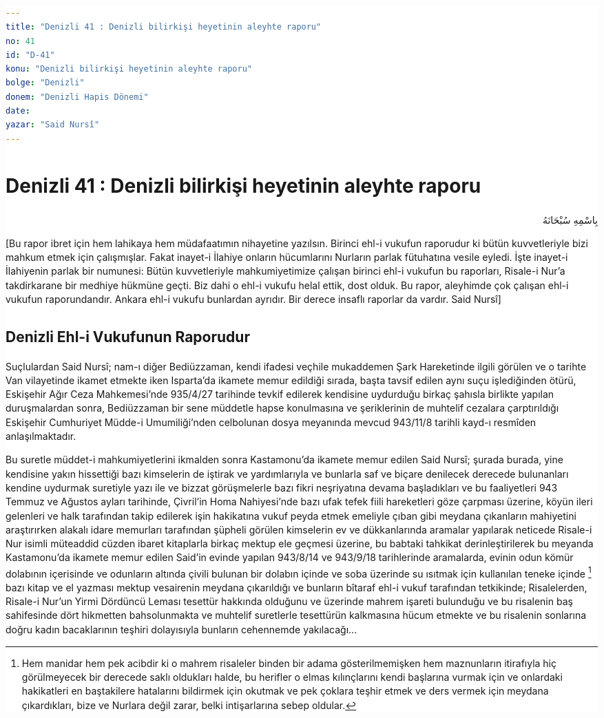 ```yaml
---
title: "Denizli 41 : Denizli bilirkişi heyetinin aleyhte raporu"
no: 41
id: "D-41"
konu: "Denizli bilirkişi heyetinin aleyhte raporu"
bolge: "Denizli"
donem: "Denizli Hapis Dönemi"
date: 
yazar: "Said Nursî"
---
```


# Denizli 41 : Denizli bilirkişi heyetinin aleyhte raporu

<p class="arabic" dir="rtl" title="Meal: “Her türlü noksan sıfatlardan yüce olan Allah’ın adıyla.”">بِاسْمِهِ سُبْحَانَهُ</p>

<p class="takdim">[Bu rapor ibret için hem lahikaya hem müdafaatımın nihayetine yazılsın. Birinci ehl-i vukufun raporudur ki bütün kuvvetleriyle bizi mahkum etmek için çalışmışlar. Fakat inayet-i İlahiye onların hücumlarını Nurların parlak fütuhatına vesile eyledi. İşte inayet-i İlahiyenin parlak bir numunesi: Bütün kuvvetleriyle mahkumiyetimize çalışan birinci ehl-i vukufun bu raporları, Risale-i Nur’a takdirkarane bir medhiye hükmüne geçti. Biz dahi o ehl-i vukufu helal ettik, dost olduk. Bu rapor, aleyhimde çok çalışan ehl-i vukufun raporundandır. Ankara ehl-i vukufu bunlardan ayrıdır. Bir derece insaflı raporlar da vardır. Said Nursî]</p>

## Denizli Ehl-i Vukufunun Raporudur

Suçlulardan Said Nursî; nam-ı diğer Bediüzzaman, kendi ifadesi veçhile mukaddemen Şark Hareketinde ilgili görülen ve o tarihte Van vilayetinde ikamet etmekte iken Isparta’da ikamete memur edildiği sırada, başta tavsif edilen aynı suçu işlediğinden ötürü, Eskişehir Ağır Ceza Mahkemesi’nde 935/4/27 tarihinde tevkif edilerek kendisine uydurduğu birkaç şahısla birlikte yapılan duruşmalardan sonra, Bediüzzaman bir sene müddetle hapse konulmasına ve şeriklerinin de muhtelif cezalara çarptırıldığı Eskişehir Cumhuriyet Müdde-i Umumiliği’nden celbolunan dosya meyanında mevcud 943/11/8 tarihli kayd-ı resmîden anlaşılmaktadır.

Bu suretle müddet-i mahkumiyetlerini ikmalden sonra Kastamonu’da ikamete memur edilen Said Nursî; şurada burada, yine kendisine yakın hissettiği bazı kimselerin de iştirak ve yardımlarıyla ve bunlarla saf ve biçare denilecek derecede bulunanları kendine uydurmak suretiyle yazı ile ve bizzat görüşmelerle bazı fikri neşriyatına devama başladıkları ve bu faaliyetleri 943 Temmuz ve Ağustos ayları tarihinde, Çivril’in Homa Nahiyesi’nde bazı ufak tefek fiili hareketleri göze çarpması üzerine, köyün ileri gelenleri ve halk tarafından takip edilerek işin hakikatına vukuf peyda etmek emeliyle çıban gibi meydana çıkanların mahiyetini araştırırken alakalı idare memurları tarafından şüpheli görülen kimselerin ev ve dükkanlarında aramalar yapılarak neticede Risale-i Nur isimli müteaddid cüzden ibaret kitaplarla birkaç mektup ele geçmesi üzerine, bu babtaki tahkikat derinleştirilerek bu meyanda Kastamonu’da ikamete memur edilen Said’in evinde yapılan 943/8/14 ve 943/9/18 tarihlerinde aramalarda, evinin odun kömür dolabının içerisinde ve odunların altında çivili bulunan bir dolabın içinde ve soba üzerinde su ısıtmak için kullanılan teneke içinde [^1] bazı kitap ve el yazması mektup vesairenin meydana çıkarıldığı ve bunların bîtaraf ehl-i vukuf tarafından tetkikinde; Risalelerden, Risale-i Nur’un Yirmi Dördüncü Leması tesettür hakkında olduğunu ve üzerinde mahrem işareti bulunduğu ve bu risalenin baş sahifesinde dört hikmetten bahsolunmakta ve muhtelif suretlerle tesettürün kalkmasına hücum etmekte ve bu risalenin sonlarına doğru kadın bacaklarının teşhiri dolayısıyla bunların cehennemde yakılacağı...


[^1]: Hem manidar hem pek acibdir ki o mahrem risaleler binden bir adama gösterilmemişken hem maznunların itirafıyla hiç görülmeyecek bir derecede saklı oldukları halde, bu herifler o elmas kılınçlarını kendi başlarına vurmak için ve onlardaki hakikatleri en baştakilere hatalarını bildirmek için okutmak ve pek çoklara teşhir etmek ve ders vermek için meydana çıkardıkları, bize ve Nurlara değil zarar, belki intişarlarına sebep oldular.
[^2]: Bu ehl-i vukufun divanece verdikleri manaya bak ki “Bu İşaret-i Kuraniye mahremdir. Ve Sure-i Nisa’da bu işaretli ayet var.” cümlesine nasıl mana vermişler.
[^3]: Burada da tam aksine mana vermişler.